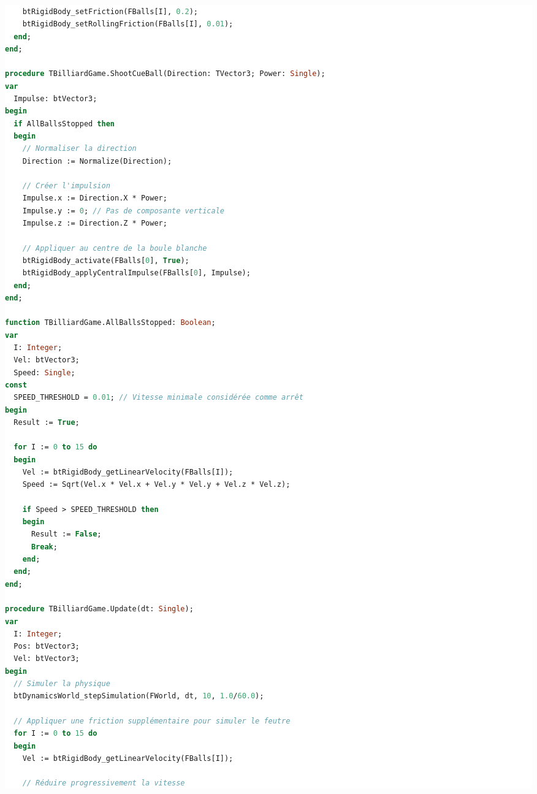 ```pascal
    btRigidBody_setFriction(FBalls[I], 0.2);
    btRigidBody_setRollingFriction(FBalls[I], 0.01);
  end;
end;

procedure TBilliardGame.ShootCueBall(Direction: TVector3; Power: Single);
var
  Impulse: btVector3;
begin
  if AllBallsStopped then
  begin
    // Normaliser la direction
    Direction := Normalize(Direction);

    // Créer l'impulsion
    Impulse.x := Direction.X * Power;
    Impulse.y := 0; // Pas de composante verticale
    Impulse.z := Direction.Z * Power;

    // Appliquer au centre de la boule blanche
    btRigidBody_activate(FBalls[0], True);
    btRigidBody_applyCentralImpulse(FBalls[0], Impulse);
  end;
end;

function TBilliardGame.AllBallsStopped: Boolean;
var
  I: Integer;
  Vel: btVector3;
  Speed: Single;
const
  SPEED_THRESHOLD = 0.01; // Vitesse minimale considérée comme arrêt
begin
  Result := True;

  for I := 0 to 15 do
  begin
    Vel := btRigidBody_getLinearVelocity(FBalls[I]);
    Speed := Sqrt(Vel.x * Vel.x + Vel.y * Vel.y + Vel.z * Vel.z);

    if Speed > SPEED_THRESHOLD then
    begin
      Result := False;
      Break;
    end;
  end;
end;

procedure TBilliardGame.Update(dt: Single);
var
  I: Integer;
  Pos: btVector3;
  Vel: btVector3;
begin
  // Simuler la physique
  btDynamicsWorld_stepSimulation(FWorld, dt, 10, 1.0/60.0);

  // Appliquer une friction supplémentaire pour simuler le feutre
  for I := 0 to 15 do
  begin
    Vel := btRigidBody_getLinearVelocity(FBalls[I]);

    // Réduire progressivement la vitesse
```